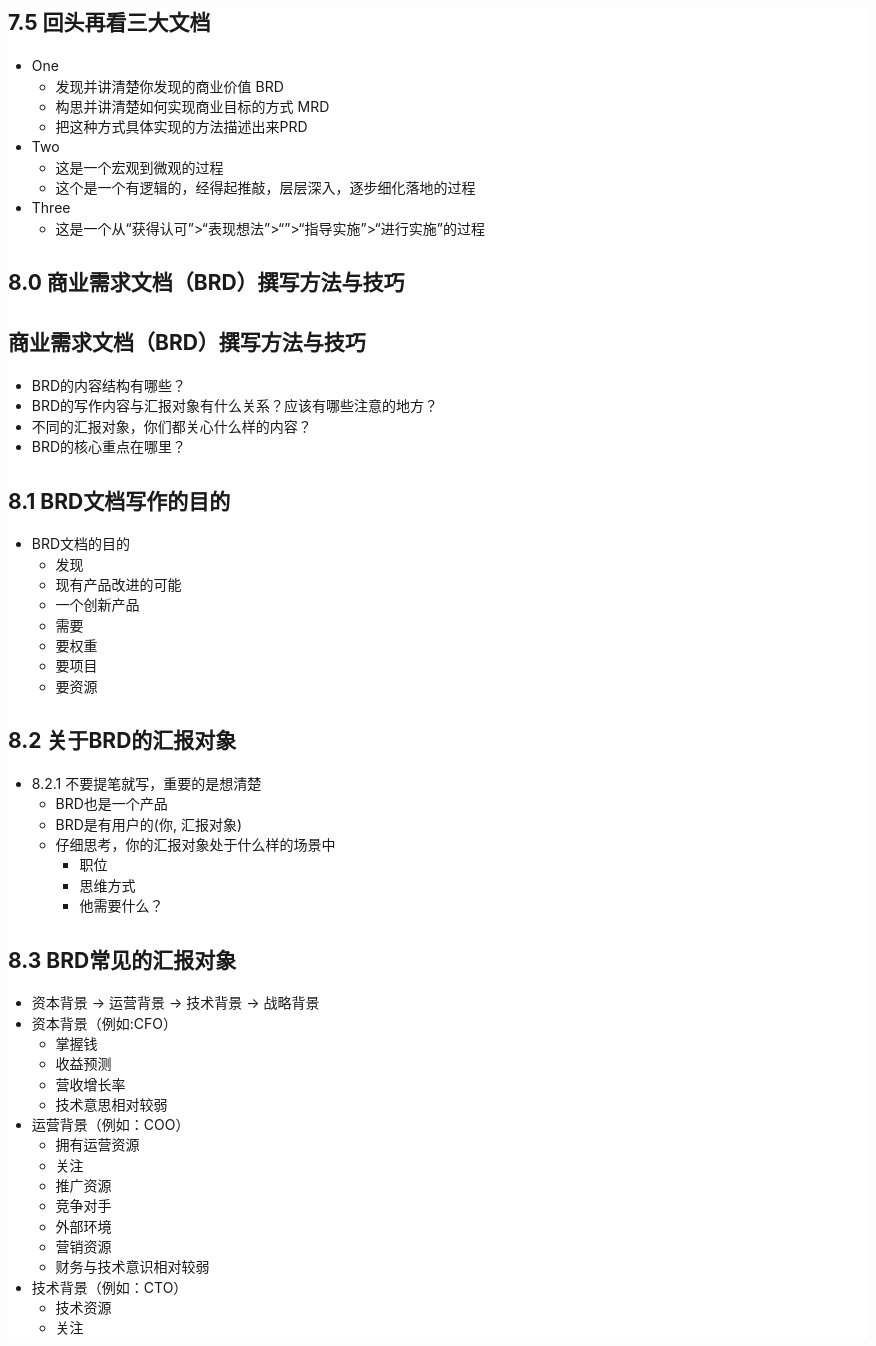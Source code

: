 ## 7.5 回头再看三大文档

* One
  * 发现并讲清楚你发现的商业价值 BRD
  * 构思并讲清楚如何实现商业目标的方式 MRD
  * 把这种方式具体实现的方法描述出来PRD
* Two
  * 这是一个宏观到微观的过程
  * 这个是一个有逻辑的，经得起推敲，层层深入，逐步细化落地的过程
* Three
  * 这是一个从“获得认可”>“表现想法”>“”>“指导实施”>“进行实施”的过程

## 8.0 商业需求文档（BRD）撰写方法与技巧

## 商业需求文档（BRD）撰写方法与技巧

* BRD的内容结构有哪些？
* BRD的写作内容与汇报对象有什么关系？应该有哪些注意的地方？
* 不同的汇报对象，你们都关心什么样的内容？
* BRD的核心重点在哪里？

## 8.1 BRD文档写作的目的

* BRD文档的目的
  * 发现
  * 现有产品改进的可能
  * 一个创新产品
  * 需要
  * 要权重
  * 要项目
  * 要资源

## 8.2 关于BRD的汇报对象

* 8.2.1 不要提笔就写，重要的是想清楚
  * BRD也是一个产品
  * BRD是有用户的(你, 汇报对象)
  * 仔细思考，你的汇报对象处于什么样的场景中
    * 职位
    * 思维方式
    * 他需要什么？

## 8.3 BRD常见的汇报对象

* 资本背景 -> 运营背景 -> 技术背景 -> 战略背景
* 资本背景（例如:CFO）
  * 掌握钱
  * 收益预测
  * 营收增长率
  * 技术意思相对较弱
* 运营背景（例如：COO）
  * 拥有运营资源
  * 关注
  * 推广资源
  * 竞争对手
  * 外部环境
  * 营销资源
  * 财务与技术意识相对较弱
* 技术背景（例如：CTO）
  * 技术资源
  * 关注